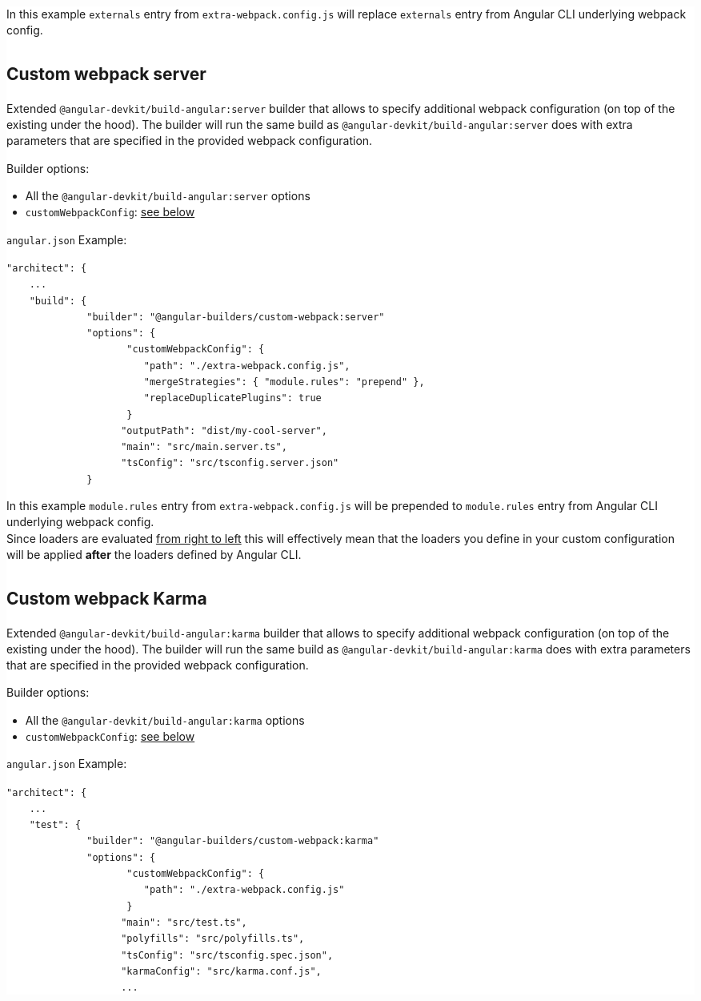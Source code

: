 In this example `externals` entry from `extra-webpack.config.js` will replace `externals` entry from Angular CLI underlying webpack config.

## Custom webpack server

Extended `@angular-devkit/build-angular:server` builder that allows to specify additional webpack configuration (on top of the existing under the hood). The builder will run the same build as `@angular-devkit/build-angular:server` does with extra parameters that are specified in the provided webpack configuration.

Builder options:

- All the `@angular-devkit/build-angular:server` options
- `customWebpackConfig`: [see below](#custom-webpack-config-object)

`angular.json` Example:

```
"architect": {
    ...
    "build": {
              "builder": "@angular-builders/custom-webpack:server"
              "options": {
                     "customWebpackConfig": {
                        "path": "./extra-webpack.config.js",
                        "mergeStrategies": { "module.rules": "prepend" },
                        "replaceDuplicatePlugins": true
                     }
                    "outputPath": "dist/my-cool-server",
                    "main": "src/main.server.ts",
                    "tsConfig": "src/tsconfig.server.json"
              }
```

In this example `module.rules` entry from `extra-webpack.config.js` will be prepended to `module.rules` entry from Angular CLI underlying webpack config.<br>
Since loaders are evaluated [from right to left](https://webpack.js.org/concepts/loaders/#configuration) this will effectively mean that the loaders you define in your custom configuration will be applied **after** the loaders defined by Angular CLI.

## Custom webpack Karma

Extended `@angular-devkit/build-angular:karma` builder that allows to specify additional webpack configuration (on top of the existing under the hood). The builder will run the same build as `@angular-devkit/build-angular:karma` does with extra parameters that are specified in the provided webpack configuration.

Builder options:

- All the `@angular-devkit/build-angular:karma` options
- `customWebpackConfig`: [see below](#custom-webpack-config-object)

`angular.json` Example:

```
"architect": {
    ...
    "test": {
              "builder": "@angular-builders/custom-webpack:karma"
              "options": {
                     "customWebpackConfig": {
                        "path": "./extra-webpack.config.js"
                     }
                    "main": "src/test.ts",
                    "polyfills": "src/polyfills.ts",
                    "tsConfig": "src/tsconfig.spec.json",
                    "karmaConfig": "src/karma.conf.js",
                    ...
```